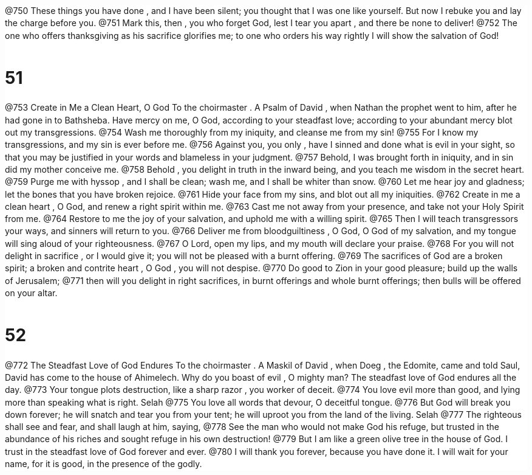 @750 These things you have done , and I have been silent; you thought that I was one like yourself. But now I rebuke you and lay the charge before you.
@751 Mark this, then , you who forget God, lest I tear you apart , and there be none to deliver!
@752 The one who offers thanksgiving as his sacrifice glorifies me; to one who orders his way rightly I will show the salvation of God!

# 51
@753 Create in Me a Clean Heart, O God To the choirmaster . A Psalm of David , when Nathan the prophet went to him, after he had gone in to Bathsheba. Have mercy on me, O God, according to your steadfast love; according to your abundant mercy blot out my transgressions.
@754 Wash me thoroughly from my iniquity, and cleanse me from my sin!
@755 For I know my transgressions, and my sin is ever before me.
@756 Against you, you only , have I sinned and done what is evil in your sight, so that you may be justified in your words and blameless in your judgment.
@757 Behold, I was brought forth in iniquity, and in sin did my mother conceive me.
@758 Behold , you delight in truth in the inward being, and you teach me wisdom in the secret heart.
@759 Purge me with hyssop , and I shall be clean; wash me, and I shall be whiter than snow.
@760 Let me hear joy and gladness; let the bones that you have broken rejoice.
@761 Hide your face from my sins, and blot out all my iniquities.
@762 Create in me a clean heart , O God, and renew a right spirit within me.
@763 Cast me not away from your presence, and take not your Holy Spirit from me.
@764 Restore to me the joy of your salvation, and uphold me with a willing spirit.
@765 Then I will teach transgressors your ways, and sinners will return to you.
@766 Deliver me from bloodguiltiness , O God, O God of my salvation, and my tongue will sing aloud of your righteousness.
@767 O Lord, open my lips, and my mouth will declare your praise.
@768 For you will not delight in sacrifice , or I would give it; you will not be pleased with a burnt offering.
@769 The sacrifices of God are a broken spirit; a broken and contrite heart , O God , you will not despise.
@770 Do good to Zion in your good pleasure; build up the walls of Jerusalem;
@771 then will you delight in right sacrifices, in burnt offerings and whole burnt offerings; then bulls will be offered on your altar.

# 52
@772 The Steadfast Love of God Endures To the choirmaster . A Maskil of David , when Doeg , the Edomite, came and told Saul, David has come to the house of Ahimelech. Why do you boast of evil , O mighty man? The steadfast love of God endures all the day.
@773 Your tongue plots destruction, like a sharp razor , you worker of deceit.
@774 You love evil more than good, and lying more than speaking what is right. Selah
@775 You love all words that devour, O deceitful tongue.
@776 But God will break you down forever; he will snatch and tear you from your tent; he will uproot you from the land of the living. Selah
@777 The righteous shall see and fear, and shall laugh at him, saying,
@778 See the man who would not make God his refuge, but trusted in the abundance of his riches and sought refuge in his own destruction!
@779 But I am like a green olive tree in the house of God. I trust in the steadfast love of God forever and ever.
@780 I will thank you forever, because you have done it. I will wait for your name, for it is good, in the presence of the godly.
